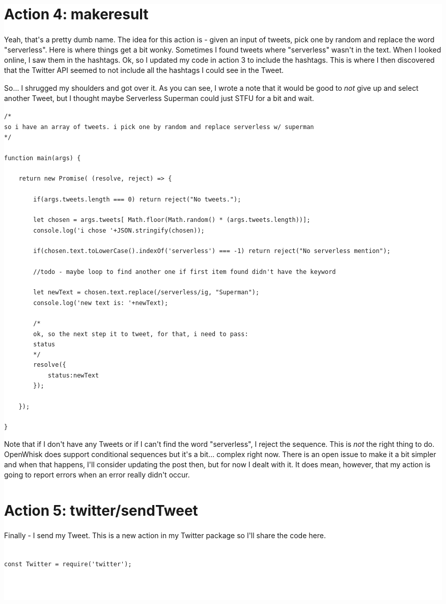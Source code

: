 Action 4: makeresult
===

Yeah, that's a pretty dumb name. The idea for this action is - given an input of tweets, pick one by random and replace the word "serverless". Here is where things get a bit wonky. Sometimes I found tweets where "serverless" wasn't in the text. When I looked online, I saw them in the hashtags. Ok, so I updated my code in action 3 to include the hashtags. This is where I then discovered that the Twitter API seemed to not include all the hashtags I could see in the Tweet. 

So... I shrugged my shoulders and got over it. As you can see, I wrote a note that it would be good to *not* give up and select another Tweet, but I thought maybe Serverless Superman could just STFU for a bit and wait. 

<pre><code class="language-javascript">&#x2F;*
so i have an array of tweets. i pick one by random and replace serverless w&#x2F; superman
*&#x2F;

function main(args) {

	return new Promise( (resolve, reject) =&gt; {

		if(args.tweets.length === 0) return reject(&quot;No tweets.&quot;);

		let chosen = args.tweets[ Math.floor(Math.random() * (args.tweets.length))];
		console.log(&#x27;i chose &#x27;+JSON.stringify(chosen));

		if(chosen.text.toLowerCase().indexOf(&#x27;serverless&#x27;) === -1) return reject(&quot;No serverless mention&quot;);

		&#x2F;&#x2F;todo - maybe loop to find another one if first item found didn&#x27;t have the keyword

		let newText = chosen.text.replace(&#x2F;serverless&#x2F;ig, &quot;Superman&quot;);
		console.log(&#x27;new text is: &#x27;+newText);

		&#x2F;*
		ok, so the next step it to tweet, for that, i need to pass:
		status
		*&#x2F;
		resolve({
			status:newText
		});

	});

}
</code></pre>

Note that if I don't have any Tweets or if I can't find the word "serverless", I reject the sequence. This is *not* the right thing to do. OpenWhisk does support conditional sequences but it's a bit... complex right now. There is an open issue to make it a bit simpler and when that happens, I'll consider updating the post then, but for now I dealt with it. It does mean, however, that my action is going to report errors when an error really didn't occur. 

Action 5: twitter/sendTweet
===

Finally - I send my Tweet. This is a new action in my Twitter package so I'll share the code here.

<pre><code class="language-javascript">
const Twitter = require(&#x27;twitter&#x27;);
